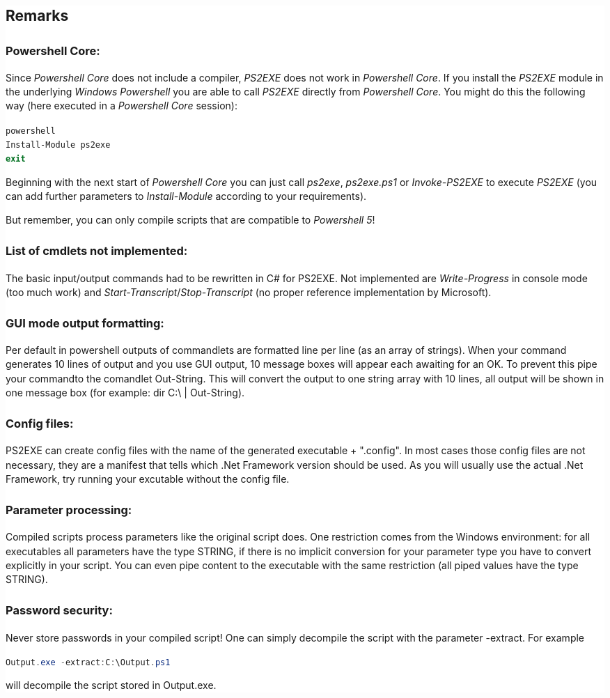 
## Remarks

### Powershell Core:
Since *Powershell Core* does not include a compiler, *PS2EXE* does not work in *Powershell Core*. If you install the *PS2EXE* module in the underlying *Windows Powershell* you are able to call *PS2EXE* directly from *Powershell Core*. You might do this the following way (here executed in a *Powershell Core* session):
```powershell
powershell
Install-Module ps2exe
exit
```
Beginning with the next start of *Powershell Core* you can just call *ps2exe*, *ps2exe.ps1* or *Invoke-PS2EXE* to execute *PS2EXE* (you can add further parameters to *Install-Module* according to your requirements).

But remember, you can only compile scripts that are compatible to *Powershell 5*!

### List of cmdlets not implemented:
The basic input/output commands had to be rewritten in C# for PS2EXE. Not implemented are *Write-Progress* in console mode (too much work) and *Start-Transcript*/*Stop-Transcript* (no proper reference implementation by Microsoft).

### GUI mode output formatting:
Per default in powershell outputs of commandlets are formatted line per line (as an array of strings). When your command generates 10 lines of output and you use GUI output, 10 message boxes will appear each awaiting for an OK. To prevent this pipe your commandto the comandlet Out-String. This will convert the output to one string array with 10 lines, all output will be shown in one message box (for example: dir C:\ | Out-String).

### Config files:
PS2EXE can create config files with the name of the generated executable + ".config". In most cases those config files are not necessary, they are a manifest that tells which .Net Framework version should be used. As you will usually use the actual .Net Framework, try running your excutable without the config file.

### Parameter processing:
Compiled scripts process parameters like the original script does. One restriction comes from the Windows environment: for all executables all parameters have the type STRING, if there is no implicit conversion for your parameter type you have to convert explicitly in your script. You can even pipe content to the executable with the same restriction (all piped values have the type STRING).

### Password security:
Never store passwords in your compiled script! One can simply decompile the script with the parameter -extract. For example 
```powershell
Output.exe -extract:C:\Output.ps1
```
will decompile the script stored in Output.exe.
